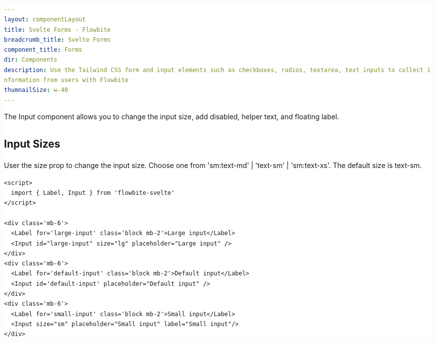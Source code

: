 ```yaml
---
layout: componentLayout
title: Svelte Forms - Flowbite
breadcrumb_title: Svelte Forms
component_title: Forms
dir: Components
description: Use the Tailwind CSS form and input elements such as checkboxes, radios, textarea, text inputs to collect information from users with Flowbite
thumnailSize: w-40
---
```


<script>
  import { TableProp, TableDefaultRow, } from '../../utils'

  import { A, Heading } from '$lib'
  import { props as items } from '../../props/Input.json'
  import { props as items2 } from '../../props/Label.json'
  import { props as items3 } from '../../props/Helper.json'
  import { props as items5 } from '../../props/Fileupload.json'
  import { props as items6 } from '../../props/Textarea.json'
  import { props as items7 } from '../../props/Select.json'
  import { props as items8 } from '../../props/Checkbox.json'
  import { props as items9 } from '../../props/Radio.json'
  import { props as items10 } from '../../props/Toggle.json'

</script>

The Input component allows you to change the input size, add disabled, helper text, and floating label.

## Input Sizes

User the size prop to change the input size. Choose one from 'sm:text-md' | 'text-sm' | 'sm:text-xs'. The default size is text-sm.

```svelte example
<script>
  import { Label, Input } from 'flowbite-svelte'
</script>

<div class='mb-6'>
  <Label for='large-input' class='block mb-2'>Large input</Label>
  <Input id="large-input" size="lg" placeholder="Large input" />
</div>
<div class='mb-6'>
  <Label for='default-input' class='block mb-2'>Default input</Label>
  <Input id='default-input' placeholder="Default input" />
</div>
<div class='mb-6'>
  <Label for='small-input' class='block mb-2'>Small input</Label>
  <Input size="sm" placeholder="Small input" label="Small input"/>
</div>
```

